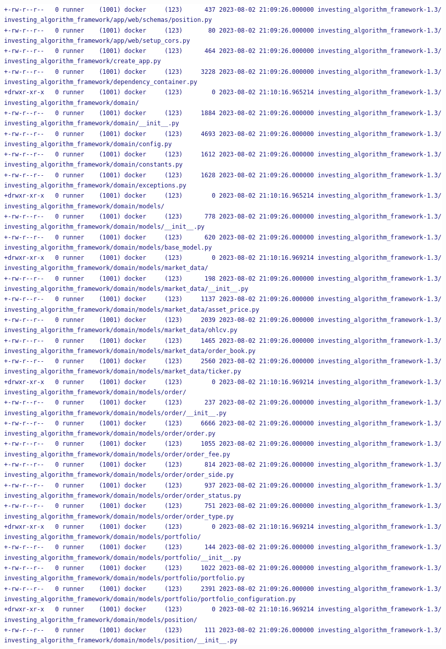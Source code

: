 ```diff
+-rw-r--r--   0 runner    (1001) docker     (123)      437 2023-08-02 21:09:26.000000 investing_algorithm_framework-1.3/investing_algorithm_framework/app/web/schemas/position.py
+-rw-r--r--   0 runner    (1001) docker     (123)       80 2023-08-02 21:09:26.000000 investing_algorithm_framework-1.3/investing_algorithm_framework/app/web/setup_cors.py
+-rw-r--r--   0 runner    (1001) docker     (123)      464 2023-08-02 21:09:26.000000 investing_algorithm_framework-1.3/investing_algorithm_framework/create_app.py
+-rw-r--r--   0 runner    (1001) docker     (123)     3228 2023-08-02 21:09:26.000000 investing_algorithm_framework-1.3/investing_algorithm_framework/dependency_container.py
+drwxr-xr-x   0 runner    (1001) docker     (123)        0 2023-08-02 21:10:16.965214 investing_algorithm_framework-1.3/investing_algorithm_framework/domain/
+-rw-r--r--   0 runner    (1001) docker     (123)     1884 2023-08-02 21:09:26.000000 investing_algorithm_framework-1.3/investing_algorithm_framework/domain/__init__.py
+-rw-r--r--   0 runner    (1001) docker     (123)     4693 2023-08-02 21:09:26.000000 investing_algorithm_framework-1.3/investing_algorithm_framework/domain/config.py
+-rw-r--r--   0 runner    (1001) docker     (123)     1612 2023-08-02 21:09:26.000000 investing_algorithm_framework-1.3/investing_algorithm_framework/domain/constants.py
+-rw-r--r--   0 runner    (1001) docker     (123)     1628 2023-08-02 21:09:26.000000 investing_algorithm_framework-1.3/investing_algorithm_framework/domain/exceptions.py
+drwxr-xr-x   0 runner    (1001) docker     (123)        0 2023-08-02 21:10:16.965214 investing_algorithm_framework-1.3/investing_algorithm_framework/domain/models/
+-rw-r--r--   0 runner    (1001) docker     (123)      778 2023-08-02 21:09:26.000000 investing_algorithm_framework-1.3/investing_algorithm_framework/domain/models/__init__.py
+-rw-r--r--   0 runner    (1001) docker     (123)      620 2023-08-02 21:09:26.000000 investing_algorithm_framework-1.3/investing_algorithm_framework/domain/models/base_model.py
+drwxr-xr-x   0 runner    (1001) docker     (123)        0 2023-08-02 21:10:16.969214 investing_algorithm_framework-1.3/investing_algorithm_framework/domain/models/market_data/
+-rw-r--r--   0 runner    (1001) docker     (123)      198 2023-08-02 21:09:26.000000 investing_algorithm_framework-1.3/investing_algorithm_framework/domain/models/market_data/__init__.py
+-rw-r--r--   0 runner    (1001) docker     (123)     1137 2023-08-02 21:09:26.000000 investing_algorithm_framework-1.3/investing_algorithm_framework/domain/models/market_data/asset_price.py
+-rw-r--r--   0 runner    (1001) docker     (123)     2039 2023-08-02 21:09:26.000000 investing_algorithm_framework-1.3/investing_algorithm_framework/domain/models/market_data/ohlcv.py
+-rw-r--r--   0 runner    (1001) docker     (123)     1465 2023-08-02 21:09:26.000000 investing_algorithm_framework-1.3/investing_algorithm_framework/domain/models/market_data/order_book.py
+-rw-r--r--   0 runner    (1001) docker     (123)     2560 2023-08-02 21:09:26.000000 investing_algorithm_framework-1.3/investing_algorithm_framework/domain/models/market_data/ticker.py
+drwxr-xr-x   0 runner    (1001) docker     (123)        0 2023-08-02 21:10:16.969214 investing_algorithm_framework-1.3/investing_algorithm_framework/domain/models/order/
+-rw-r--r--   0 runner    (1001) docker     (123)      237 2023-08-02 21:09:26.000000 investing_algorithm_framework-1.3/investing_algorithm_framework/domain/models/order/__init__.py
+-rw-r--r--   0 runner    (1001) docker     (123)     6666 2023-08-02 21:09:26.000000 investing_algorithm_framework-1.3/investing_algorithm_framework/domain/models/order/order.py
+-rw-r--r--   0 runner    (1001) docker     (123)     1055 2023-08-02 21:09:26.000000 investing_algorithm_framework-1.3/investing_algorithm_framework/domain/models/order/order_fee.py
+-rw-r--r--   0 runner    (1001) docker     (123)      814 2023-08-02 21:09:26.000000 investing_algorithm_framework-1.3/investing_algorithm_framework/domain/models/order/order_side.py
+-rw-r--r--   0 runner    (1001) docker     (123)      937 2023-08-02 21:09:26.000000 investing_algorithm_framework-1.3/investing_algorithm_framework/domain/models/order/order_status.py
+-rw-r--r--   0 runner    (1001) docker     (123)      751 2023-08-02 21:09:26.000000 investing_algorithm_framework-1.3/investing_algorithm_framework/domain/models/order/order_type.py
+drwxr-xr-x   0 runner    (1001) docker     (123)        0 2023-08-02 21:10:16.969214 investing_algorithm_framework-1.3/investing_algorithm_framework/domain/models/portfolio/
+-rw-r--r--   0 runner    (1001) docker     (123)      144 2023-08-02 21:09:26.000000 investing_algorithm_framework-1.3/investing_algorithm_framework/domain/models/portfolio/__init__.py
+-rw-r--r--   0 runner    (1001) docker     (123)     1022 2023-08-02 21:09:26.000000 investing_algorithm_framework-1.3/investing_algorithm_framework/domain/models/portfolio/portfolio.py
+-rw-r--r--   0 runner    (1001) docker     (123)     2391 2023-08-02 21:09:26.000000 investing_algorithm_framework-1.3/investing_algorithm_framework/domain/models/portfolio/portfolio_configuration.py
+drwxr-xr-x   0 runner    (1001) docker     (123)        0 2023-08-02 21:10:16.969214 investing_algorithm_framework-1.3/investing_algorithm_framework/domain/models/position/
+-rw-r--r--   0 runner    (1001) docker     (123)      111 2023-08-02 21:09:26.000000 investing_algorithm_framework-1.3/investing_algorithm_framework/domain/models/position/__init__.py
```